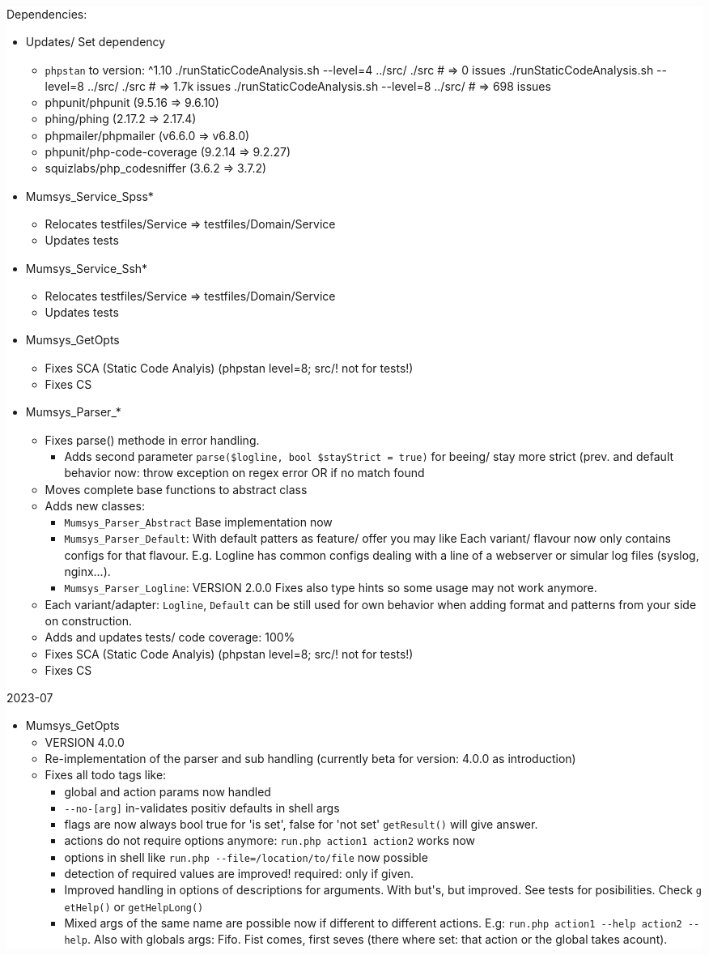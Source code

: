 Dependencies:
+ Updates/ Set dependency 
    - `phpstan` to version: ^1.10
      ./runStaticCodeAnalysis.sh --level=4 ../src/ ./src # => 0 issues
      ./runStaticCodeAnalysis.sh --level=8 ../src/ ./src # => 1.7k issues
      ./runStaticCodeAnalysis.sh --level=8 ../src/ # => 698 issues
    - phpunit/phpunit (9.5.16 => 9.6.10)
    - phing/phing (2.17.2 => 2.17.4)
    - phpmailer/phpmailer (v6.6.0 => v6.8.0)
    - phpunit/php-code-coverage (9.2.14 => 9.2.27)
    - squizlabs/php_codesniffer (3.6.2 => 3.7.2)

+ Mumsys_Service_Spss*
    - Relocates testfiles/Service => testfiles/Domain/Service
    - Updates tests

+ Mumsys_Service_Ssh*
    - Relocates testfiles/Service => testfiles/Domain/Service
    - Updates tests

+ Mumsys_GetOpts
    - Fixes SCA (Static Code Analyis) (phpstan level=8; src/! not for tests!)
    - Fixes CS

+ Mumsys_Parser_*
    - Fixes parse() methode in error handling.
        - Adds second parameter `parse($logline, bool $stayStrict = true)` for
          beeing/ stay more strict (prev. and default behavior now: throw
          exception on regex error OR if no match found
    - Moves complete base functions to abstract class
    - Adds new classes:
        - `Mumsys_Parser_Abstract` Base implementation now
        - `Mumsys_Parser_Default`: With default patters as feature/ offer you may like
          Each variant/ flavour now only contains configs for that flavour.
          E.g. Logline has common configs dealing with a line of a webserver or
          simular log files (syslog, nginx...).
        - `Mumsys_Parser_Logline`: VERSION 2.0.0
          Fixes also type hints so some usage may not work anymore.
    - Each variant/adapter: `Logline`, `Default` can be still used for own behavior
      when adding format and patterns from your side on construction.
    - Adds and updates tests/ code coverage: 100%
    - Fixes SCA (Static Code Analyis) (phpstan level=8; src/! not for tests!)
    - Fixes CS



2023-07

+ Mumsys_GetOpts
    - VERSION 4.0.0
    - Re-implementation of the parser and sub handling (currently beta for
      version: 4.0.0 as introduction)
    - Fixes all todo tags like:
        - global and action params now handled
        - `--no-[arg]` in-validates positiv defaults in shell args
        - flags are now always bool true for 'is set', false for 'not set'
          `getResult()` will give answer.
        - actions do not require options anymore: `run.php action1 action2` works now
        - options in shell like `run.php --file=/location/to/file` now possible
        - detection of required values are improved! required: only if given.
        - Improved handling in options of descriptions for arguments. With
          but's, but improved. See tests for posibilities. Check `getHelp()` or
          `getHelpLong()`
        - Mixed args of the same name are possible now if different to different
          actions. E.g: `run.php action1 --help action2 --help`. Also with
          globals args: Fifo. Fist comes, first seves (there where set: that
          action or the global takes acount).